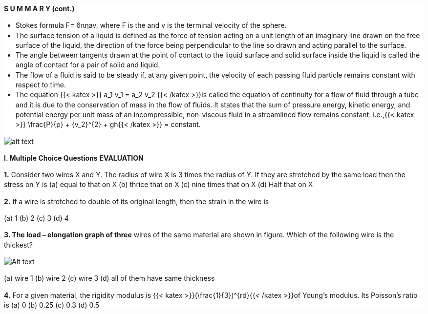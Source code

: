 **S U M M A R Y  (cont.)**  

- Stokes formula F= 6πηav, where F is the and v is the terminal velocity of the sphere.
- The surface tension of a liquid is defined as the force of tension acting on a unit length of an imaginary line drawn on the free surface of the liquid, the direction of the force being perpendicular to the line so drawn and acting parallel to the surface.
- The angle between tangents drawn at the point of contact to the liquid surface and solid surface inside the liquid is called the angle of contact for a pair of solid and liquid.
- The flow of a fluid is said to be steady if, at any given point, the velocity of each passing fluid particle remains constant with respect to time.
- The equation {{< katex >}} a_1 v_1 = a_2 v_2 {{< /katex >}}is called the equation of continuity for a flow of fluid through a tube and it is due to the conservation of mass in the flow of fluids. It states that the sum of pressure energy, kinetic energy, and potential energy per unit mass of an incompressible, non-viscous fluid in a streamlined flow remains constant. i.e.,{{< katex >}} \frac{P}{ρ}  + {v_2}^{2} + gh{{< /katex >}}  = constant.

![alt text](../img48.png)



**I. Multiple Choice Questions**
**EVALUATION**

**1\.** Consider two wires X and Y. The radius of wire X is 3 times the radius of Y. If they are stretched by the same load then the stress on Y is
(a) equal to that on X 
(b) thrice that on X 
(c) nine times that on X 
(d) Half that on X

**2\.** If a wire is stretched to double of its original length, then the strain in the wire is

(a) 1 
(b) 2 
(c) 3 
(d) 4

**3\. The load – elongation graph of three** wires of the same material are shown in figure. Which of the following wire is the thickest?

![Alt text](../img54.png)

(a) wire 1 
(b) wire 2 
(c) wire 3 
(d) all of them have same thickness

**4\.** For a given material, the rigidity modulus is {{< katex >}}(\frac{1}{3})^{rd}{{< /katex >}}of Young’s modulus.
Its Poisson’s ratio is 
(a) 0 
(b) 0.25
(c) 0.3
(d) 0.5  

